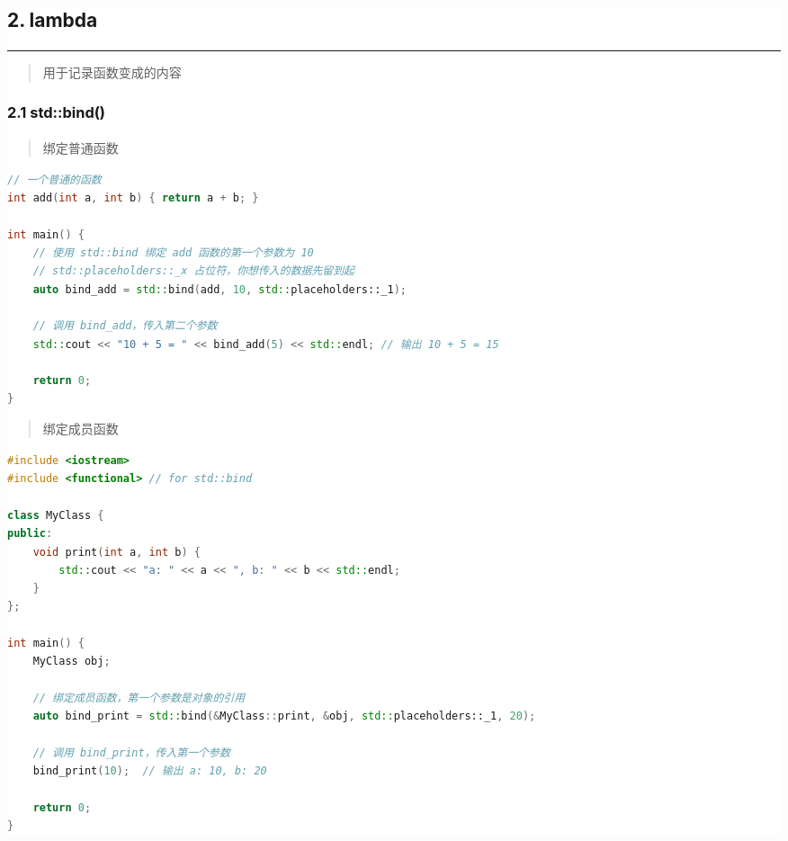

## 2. lambda

---

> 用于记录函数变成的内容

### 2.1 std::bind()

> 绑定普通函数

```c++
// 一个普通的函数
int add(int a, int b) { return a + b; }

int main() {
    // 使用 std::bind 绑定 add 函数的第一个参数为 10
    // std::placeholders::_x 占位符，你想传入的数据先留到起
    auto bind_add = std::bind(add, 10, std::placeholders::_1);

    // 调用 bind_add，传入第二个参数
    std::cout << "10 + 5 = " << bind_add(5) << std::endl; // 输出 10 + 5 = 15

    return 0;
}
```

> 绑定成员函数

```c++
#include <iostream>
#include <functional> // for std::bind

class MyClass {
public:
    void print(int a, int b) {
        std::cout << "a: " << a << ", b: " << b << std::endl;
    }
};

int main() {
    MyClass obj;

    // 绑定成员函数，第一个参数是对象的引用
    auto bind_print = std::bind(&MyClass::print, &obj, std::placeholders::_1, 20);

    // 调用 bind_print，传入第一个参数
    bind_print(10);  // 输出 a: 10, b: 20

    return 0;
}
```
